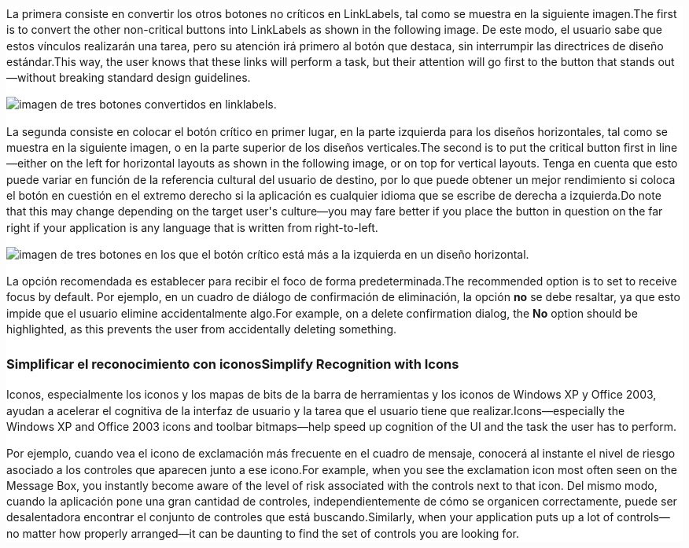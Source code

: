 <span data-ttu-id="ffd3d-273">La primera consiste en convertir los otros botones no críticos en LinkLabels, tal como se muestra en la siguiente imagen.</span><span class="sxs-lookup"><span data-stu-id="ffd3d-273">The first is to convert the other non-critical buttons into LinkLabels as shown in the following image.</span></span> <span data-ttu-id="ffd3d-274">De este modo, el usuario sabe que estos vínculos realizarán una tarea, pero su atención irá primero al botón que destaca, sin interrumpir las directrices de diseño estándar.</span><span class="sxs-lookup"><span data-stu-id="ffd3d-274">This way, the user knows that these links will perform a task, but their attention will go first to the button that stands out—without breaking standard design guidelines.</span></span>

![imagen de tres botones convertidos en linklabels.](images/humanux-04.png)

<span data-ttu-id="ffd3d-276">La segunda consiste en colocar el botón crítico en primer lugar, en la parte izquierda para los diseños horizontales, tal como se muestra en la siguiente imagen, o en la parte superior de los diseños verticales.</span><span class="sxs-lookup"><span data-stu-id="ffd3d-276">The second is to put the critical button first in line—either on the left for horizontal layouts as shown in the following image, or on top for vertical layouts.</span></span> <span data-ttu-id="ffd3d-277">Tenga en cuenta que esto puede variar en función de la referencia cultural del usuario de destino, por lo que puede obtener un mejor rendimiento si coloca el botón en cuestión en el extremo derecho si la aplicación es cualquier idioma que se escribe de derecha a izquierda.</span><span class="sxs-lookup"><span data-stu-id="ffd3d-277">Do note that this may change depending on the target user's culture—you may fare better if you place the button in question on the far right if your application is any language that is written from right-to-left.</span></span>

![imagen de tres botones en los que el botón crítico está más a la izquierda en un diseño horizontal.](images/humanux-05.png)

<span data-ttu-id="ffd3d-279">La opción recomendada es establecer para recibir el foco de forma predeterminada.</span><span class="sxs-lookup"><span data-stu-id="ffd3d-279">The recommended option is to set to receive focus by default.</span></span> <span data-ttu-id="ffd3d-280">Por ejemplo, en un cuadro de diálogo de confirmación de eliminación, la opción **no** se debe resaltar, ya que esto impide que el usuario elimine accidentalmente algo.</span><span class="sxs-lookup"><span data-stu-id="ffd3d-280">For example, on a delete confirmation dialog, the **No** option should be highlighted, as this prevents the user from accidentally deleting something.</span></span>

### <a name="simplify-recognition-with-icons"></a><span data-ttu-id="ffd3d-281">Simplificar el reconocimiento con iconos</span><span class="sxs-lookup"><span data-stu-id="ffd3d-281">Simplify Recognition with Icons</span></span>

<span data-ttu-id="ffd3d-282">Iconos, especialmente los iconos y los mapas de bits de la barra de herramientas y los iconos de Windows XP y Office 2003, ayudan a acelerar el cognitiva de la interfaz de usuario y la tarea que el usuario tiene que realizar.</span><span class="sxs-lookup"><span data-stu-id="ffd3d-282">Icons—especially the Windows XP and Office 2003 icons and toolbar bitmaps—help speed up cognition of the UI and the task the user has to perform.</span></span>

<span data-ttu-id="ffd3d-283">Por ejemplo, cuando vea el icono de exclamación más frecuente en el cuadro de mensaje, conocerá al instante el nivel de riesgo asociado a los controles que aparecen junto a ese icono.</span><span class="sxs-lookup"><span data-stu-id="ffd3d-283">For example, when you see the exclamation icon most often seen on the Message Box, you instantly become aware of the level of risk associated with the controls next to that icon.</span></span> <span data-ttu-id="ffd3d-284">Del mismo modo, cuando la aplicación pone una gran cantidad de controles, independientemente de cómo se organicen correctamente, puede ser desalentadora encontrar el conjunto de controles que está buscando.</span><span class="sxs-lookup"><span data-stu-id="ffd3d-284">Similarly, when your application puts up a lot of controls—no matter how properly arranged—it can be daunting to find the set of controls you are looking for.</span></span>
